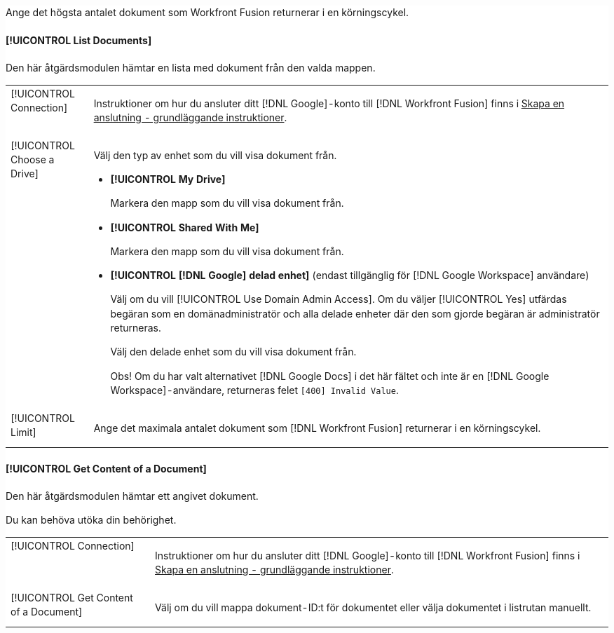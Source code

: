    <td> <p>Ange det högsta antalet dokument som Workfront Fusion returnerar i en körningscykel.</p> </td> 
  </tr> 
 </tbody> 
</table>

#### [!UICONTROL List Documents]

Den här åtgärdsmodulen hämtar en lista med dokument från den valda mappen.

<table style="table-layout:auto"> 
 <col> 
 <col> 
 <tbody> 
  <tr> 
   <td role="rowheader">[!UICONTROL Connection]</td> 
   <td> <p>Instruktioner om hur du ansluter ditt [!DNL Google]-konto till [!DNL Workfront Fusion] finns i <a href="/help/workfront-fusion/create-scenarios/connect-to-apps/connect-to-fusion-general.md" class="MCXref xref">Skapa en anslutning - grundläggande instruktioner</a>.</p> </td> 
  </tr> 
  <tr> 
   <td role="rowheader">[!UICONTROL Choose a Drive]</td> 
   <td> <p>Välj den typ av enhet som du vill visa dokument från.</p> 
    <ul> 
     <li> <p><strong>[!UICONTROL My Drive]</strong> </p> <p>Markera den mapp som du vill visa dokument från.</p> </li> 
     <li> <p><strong>[!UICONTROL Shared With Me]</strong> </p> <p>Markera den mapp som du vill visa dokument från.</p> </li> 
     <li> <p><strong>[!UICONTROL [!DNL Google] delad enhet]</strong> (endast tillgänglig för [!DNL Google Workspace] användare)</p> <p>Välj om du vill [!UICONTROL Use Domain Admin Access]. Om du väljer [!UICONTROL Yes] utfärdas begäran som en domänadministratör och alla delade enheter där den som gjorde begäran är administratör returneras.</p> <p>Välj den delade enhet som du vill visa dokument från.</p> <p>Obs! Om du har valt alternativet [!DNL Google Docs] i det här fältet och inte är en [!DNL Google Workspace]-användare, returneras felet <code>[400] Invalid Value</code>.</p> </li> 
    </ul> </td> 
  </tr> 
  <tr> 
   <td role="rowheader">[!UICONTROL Limit] </td> 
   <td> <p>Ange det maximala antalet dokument som [!DNL Workfront Fusion] returnerar i en körningscykel.</p> </td> 
  </tr> 
 </tbody> 
</table>

#### [!UICONTROL Get Content of a Document]

Den här åtgärdsmodulen hämtar ett angivet dokument.

Du kan behöva utöka din behörighet.

<table style="table-layout:auto"> 
 <col> 
 <col> 
 <tbody> 
  <tr> 
   <td role="rowheader">[!UICONTROL Connection]</td> 
   <td> <p>Instruktioner om hur du ansluter ditt [!DNL Google]-konto till [!DNL Workfront Fusion] finns i <a href="/help/workfront-fusion/create-scenarios/connect-to-apps/connect-to-fusion-general.md" class="MCXref xref">Skapa en anslutning - grundläggande instruktioner</a>.</p> </td> 
  </tr> 
  <tr> 
   <td role="rowheader">[!UICONTROL Get Content of a Document]</td> 
   <td> <p>Välj om du vill mappa dokument-ID:t för dokumentet eller välja dokumentet i listrutan manuellt.</p> </td> 
  </tr> 
  <tr> 